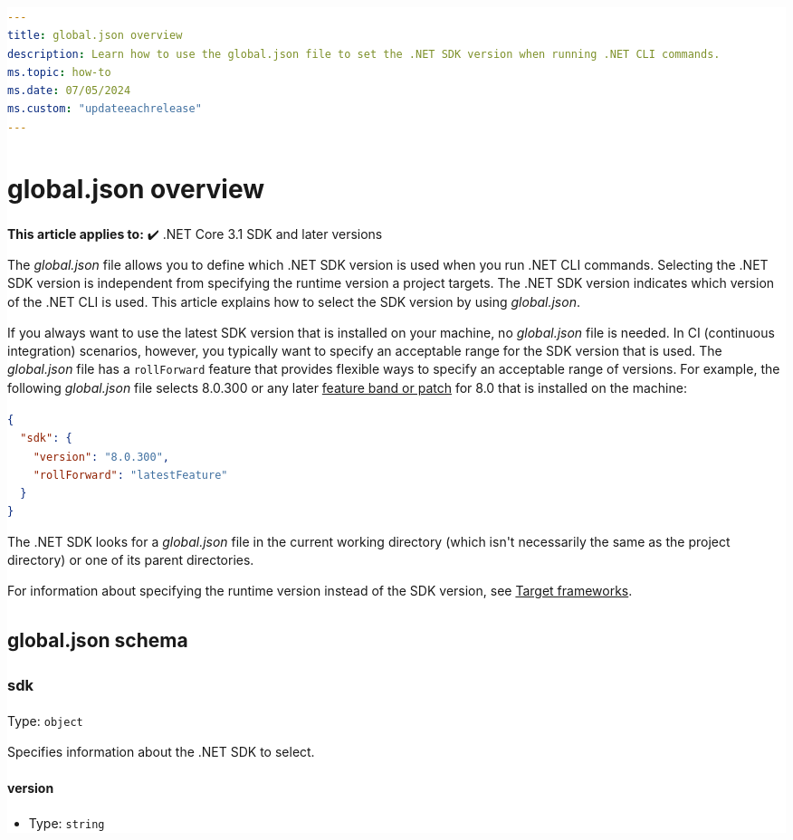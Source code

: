 ```yaml
---
title: global.json overview
description: Learn how to use the global.json file to set the .NET SDK version when running .NET CLI commands.
ms.topic: how-to
ms.date: 07/05/2024
ms.custom: "updateeachrelease"
---
```

# global.json overview

**This article applies to:** ✔️ .NET Core 3.1 SDK and later versions

The *global.json* file allows you to define which .NET SDK version is used when you run .NET CLI commands. Selecting the .NET SDK version is independent from specifying the runtime version a project targets. The .NET SDK version indicates which version of the .NET CLI is used. This article explains how to select the SDK version by using *global.json*.

If you always want to use the latest SDK version that is installed on your machine, no *global.json* file is needed. In CI (continuous integration) scenarios, however, you typically want to specify an acceptable range for the SDK version that is used. The *global.json* file has a `rollForward` feature that provides flexible ways to specify an acceptable range of versions. For example, the following *global.json* file selects 8.0.300 or any later [feature band or patch](../releases-and-support.md) for 8.0 that is installed on the machine:

```json
{
  "sdk": {
    "version": "8.0.300",
    "rollForward": "latestFeature"
  }
}
```

The .NET SDK looks for a *global.json* file in the current working directory (which isn't necessarily the same as the project directory) or one of its parent directories.

For information about specifying the runtime version instead of the SDK version, see [Target frameworks](../../standard/frameworks.md).

## global.json schema

### sdk

Type: `object`

Specifies information about the .NET SDK to select.

#### version

- Type: `string`
